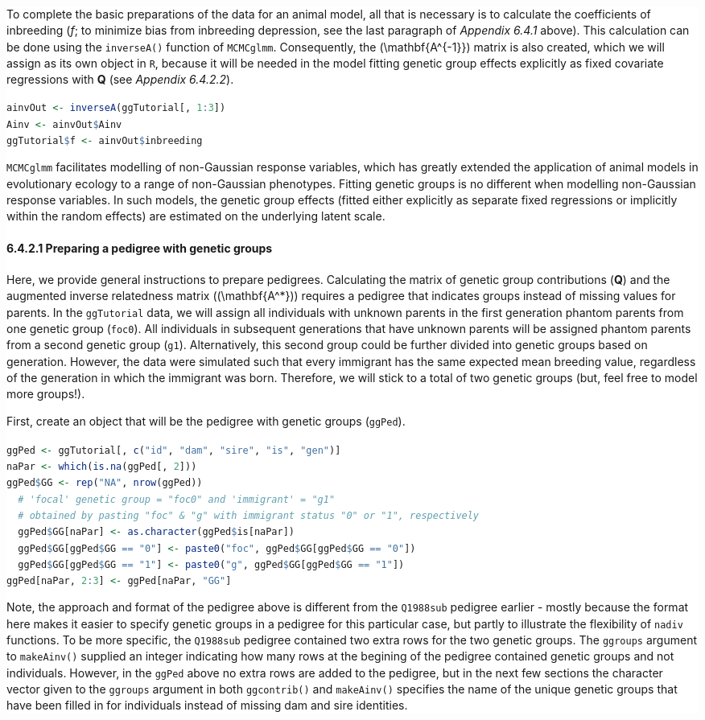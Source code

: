 To complete the basic preparations of the data for an animal model, all that is necessary is to calculate the coefficients of inbreeding (*f*; to minimize bias from inbreeding depression, see the last paragraph of *Appendix 6.4.1* above). This calculation can be done using the `inverseA()` function of `MCMCglmm`. Consequently, the \(\mathbf{A^{-1}}\) matrix is also created, which we will assign as its own object in `R`, because it will be needed in the model fitting genetic group effects explicitly as fixed covariate regressions with **Q** (see *Appendix 6.4.2.2*).

``` r
ainvOut <- inverseA(ggTutorial[, 1:3])
Ainv <- ainvOut$Ainv
ggTutorial$f <- ainvOut$inbreeding
```

`MCMCglmm` facilitates modelling of non-Gaussian response variables, which has greatly extended the application of animal models in evolutionary ecology to a range of non-Gaussian phenotypes. Fitting genetic groups is no different when modelling non-Gaussian response variables. In such models, the genetic group effects (fitted either explicitly as separate fixed regressions or implicitly within the random effects) are estimated on the underlying latent scale.

#### 6.4.2.1 Preparing a pedigree with genetic groups

Here, we provide general instructions to prepare pedigrees. Calculating the matrix of genetic group contributions (**Q**) and the augmented inverse relatedness matrix (\(\mathbf{A^*}\)) requires a pedigree that indicates groups instead of missing values for parents. In the `ggTutorial` data, we will assign all individuals with unknown parents in the first generation phantom parents from one genetic group (`foc0`). All individuals in subsequent generations that have unknown parents will be assigned phantom parents from a second genetic group (`g1`). Alternatively, this second group could be further divided into genetic groups based on generation. However, the data were simulated such that every immigrant has the same expected mean breeding value, regardless of the generation in which the immigrant was born. Therefore, we will stick to a total of two genetic groups (but, feel free to model more groups!).

First, create an object that will be the pedigree with genetic groups (`ggPed`).

``` r
ggPed <- ggTutorial[, c("id", "dam", "sire", "is", "gen")]
naPar <- which(is.na(ggPed[, 2]))
ggPed$GG <- rep("NA", nrow(ggPed))
  # 'focal' genetic group = "foc0" and 'immigrant' = "g1"
  # obtained by pasting "foc" & "g" with immigrant status "0" or "1", respectively
  ggPed$GG[naPar] <- as.character(ggPed$is[naPar])
  ggPed$GG[ggPed$GG == "0"] <- paste0("foc", ggPed$GG[ggPed$GG == "0"])
  ggPed$GG[ggPed$GG == "1"] <- paste0("g", ggPed$GG[ggPed$GG == "1"])
ggPed[naPar, 2:3] <- ggPed[naPar, "GG"]
```

Note, the approach and format of the pedigree above is different from the `Q1988sub` pedigree earlier - mostly because the format here makes it easier to specify genetic groups in a pedigree for this particular case, but partly to illustrate the flexibility of `nadiv` functions. To be more specific, the `Q1988sub` pedigree contained two extra rows for the two genetic groups. The `ggroups` argument to `makeAinv()` supplied an integer indicating how many rows at the begining of the pedigree contained genetic groups and not individuals. However, in the `ggPed` above no extra rows are added to the pedigree, but in the next few sections the character vector given to the `ggroups` argument in both `ggcontrib()` and `makeAinv()` specifies the name of the unique genetic groups that have been filled in for individuals instead of missing dam and sire identities.

